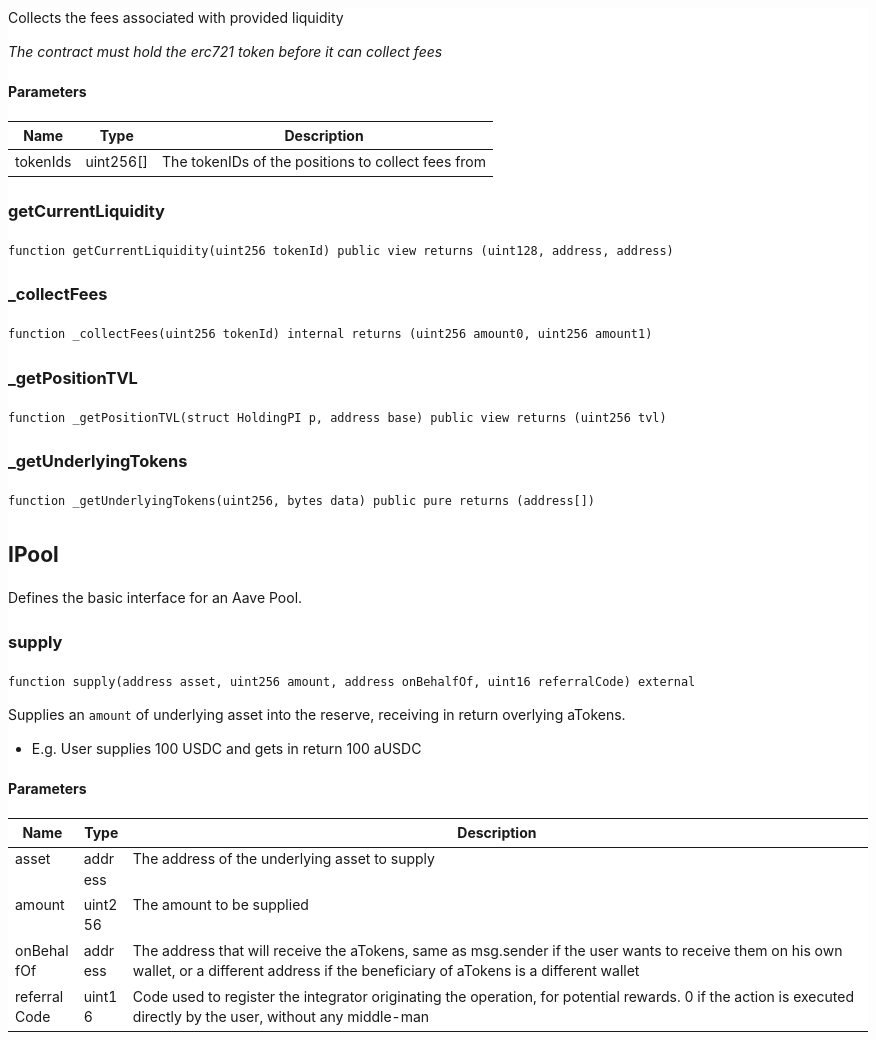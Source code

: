 Collects the fees associated with provided liquidity

_The contract must hold the erc721 token before it can collect fees_

#### Parameters

| Name | Type | Description |
| ---- | ---- | ----------- |
| tokenIds | uint256[] | The tokenIDs of the positions to collect fees from |

### getCurrentLiquidity

```solidity
function getCurrentLiquidity(uint256 tokenId) public view returns (uint128, address, address)
```

### _collectFees

```solidity
function _collectFees(uint256 tokenId) internal returns (uint256 amount0, uint256 amount1)
```

### _getPositionTVL

```solidity
function _getPositionTVL(struct HoldingPI p, address base) public view returns (uint256 tvl)
```

### _getUnderlyingTokens

```solidity
function _getUnderlyingTokens(uint256, bytes data) public pure returns (address[])
```

## IPool

Defines the basic interface for an Aave Pool.

### supply

```solidity
function supply(address asset, uint256 amount, address onBehalfOf, uint16 referralCode) external
```

Supplies an `amount` of underlying asset into the reserve, receiving in return overlying aTokens.
- E.g. User supplies 100 USDC and gets in return 100 aUSDC

#### Parameters

| Name | Type | Description |
| ---- | ---- | ----------- |
| asset | address | The address of the underlying asset to supply |
| amount | uint256 | The amount to be supplied |
| onBehalfOf | address | The address that will receive the aTokens, same as msg.sender if the user   wants to receive them on his own wallet, or a different address if the beneficiary of aTokens   is a different wallet |
| referralCode | uint16 | Code used to register the integrator originating the operation, for potential rewards.   0 if the action is executed directly by the user, without any middle-man |

